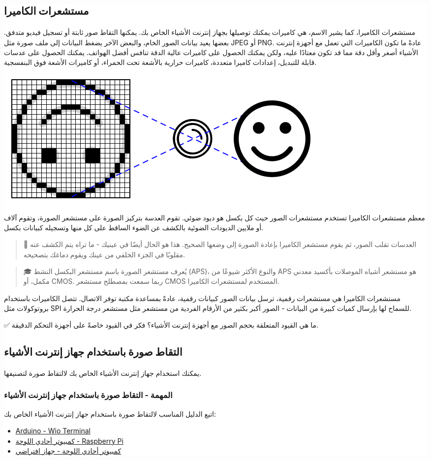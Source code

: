 ## مستشعرات الكاميرا

مستشعرات الكاميرا، كما يشير الاسم، هي كاميرات يمكنك توصيلها بجهاز إنترنت الأشياء الخاص بك. يمكنها التقاط صور ثابتة أو تسجيل فيديو متدفق. بعضها يعيد بيانات الصور الخام، والبعض الآخر يضغط البيانات إلى ملف صورة مثل JPEG أو PNG. عادةً ما تكون الكاميرات التي تعمل مع أجهزة إنترنت الأشياء أصغر وأقل دقة مما قد تكون معتادًا عليه، ولكن يمكنك الحصول على كاميرات عالية الدقة تنافس أفضل الهواتف. يمكنك الحصول على عدسات قابلة للتبديل، إعدادات كاميرا متعددة، كاميرات حرارية بالأشعة تحت الحمراء، أو كاميرات الأشعة فوق البنفسجية.

![الضوء من المشهد يمر عبر عدسة ويركز على مستشعر CMOS](../../../../../translated_images/cmos-sensor.75f9cd74decb137149a4c9ea825251a4549497d67c0ae2776159e6102bb53aa9.ar.png)

معظم مستشعرات الكاميرا تستخدم مستشعرات الصور حيث كل بكسل هو ديود ضوئي. تقوم العدسة بتركيز الصورة على مستشعر الصورة، وتقوم آلاف أو ملايين الديودات الضوئية بالكشف عن الضوء الساقط على كل منها وتسجيله كبيانات بكسل.

> 💁 العدسات تقلب الصور، ثم يقوم مستشعر الكاميرا بإعادة الصورة إلى وضعها الصحيح. هذا هو الحال أيضًا في عينيك - ما تراه يتم الكشف عنه مقلوبًا في الجزء الخلفي من عينك ويقوم دماغك بتصحيحه.

> 🎓 يُعرف مستشعر الصورة باسم مستشعر البكسل النشط (APS)، والنوع الأكثر شيوعًا من APS هو مستشعر أشباه الموصلات بأكسيد معدني مكمل، أو CMOS. ربما سمعت بمصطلح مستشعر CMOS المستخدم لمستشعرات الكاميرا.

مستشعرات الكاميرا هي مستشعرات رقمية، ترسل بيانات الصور كبيانات رقمية، عادةً بمساعدة مكتبة توفر الاتصال. تتصل الكاميرات باستخدام بروتوكولات مثل SPI للسماح لها بإرسال كميات كبيرة من البيانات - الصور أكبر بكثير من الأرقام الفردية من مستشعر مثل مستشعر درجة الحرارة.

✅ ما هي القيود المتعلقة بحجم الصور مع أجهزة إنترنت الأشياء؟ فكر في القيود خاصةً على أجهزة التحكم الدقيقة.

## التقاط صورة باستخدام جهاز إنترنت الأشياء

يمكنك استخدام جهاز إنترنت الأشياء الخاص بك لالتقاط صورة لتصنيفها.

### المهمة - التقاط صورة باستخدام جهاز إنترنت الأشياء

اتبع الدليل المناسب لالتقاط صورة باستخدام جهاز إنترنت الأشياء الخاص بك:

* [Arduino - Wio Terminal](wio-terminal-camera.md)
* [كمبيوتر أحادي اللوحة - Raspberry Pi](pi-camera.md)
* [كمبيوتر أحادي اللوحة - جهاز افتراضي](virtual-device-camera.md)

